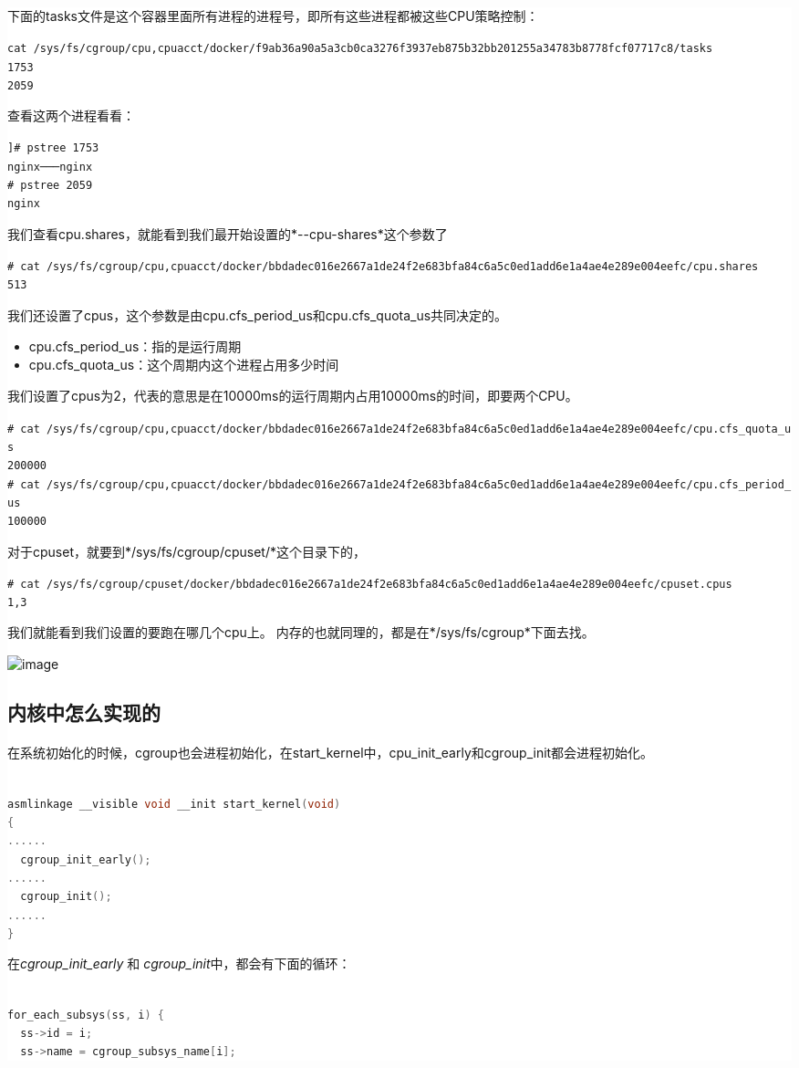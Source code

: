 ```shell
```
下面的tasks文件是这个容器里面所有进程的进程号，即所有这些进程都被这些CPU策略控制：
```shell
cat /sys/fs/cgroup/cpu,cpuacct/docker/f9ab36a90a5a3cb0ca3276f3937eb875b32bb201255a34783b8778fcf07717c8/tasks
1753
2059
```

查看这两个进程看看：
```shell
]# pstree 1753
nginx───nginx
# pstree 2059
nginx
```
我们查看cpu.shares，就能看到我们最开始设置的*--cpu-shares*这个参数了
```shell
# cat /sys/fs/cgroup/cpu,cpuacct/docker/bbdadec016e2667a1de24f2e683bfa84c6a5c0ed1add6e1a4ae4e289e004eefc/cpu.shares
513
```
我们还设置了cpus，这个参数是由cpu.cfs_period_us和cpu.cfs_quota_us共同决定的。
- cpu.cfs_period_us：指的是运行周期
- cpu.cfs_quota_us：这个周期内这个进程占用多少时间

我们设置了cpus为2，代表的意思是在10000ms的运行周期内占用10000ms的时间，即要两个CPU。
```shell
# cat /sys/fs/cgroup/cpu,cpuacct/docker/bbdadec016e2667a1de24f2e683bfa84c6a5c0ed1add6e1a4ae4e289e004eefc/cpu.cfs_quota_us
200000
# cat /sys/fs/cgroup/cpu,cpuacct/docker/bbdadec016e2667a1de24f2e683bfa84c6a5c0ed1add6e1a4ae4e289e004eefc/cpu.cfs_period_us
100000
```
对于cpuset，就要到*/sys/fs/cgroup/cpuset/*这个目录下的，
```shell
# cat /sys/fs/cgroup/cpuset/docker/bbdadec016e2667a1de24f2e683bfa84c6a5c0ed1add6e1a4ae4e289e004eefc/cpuset.cpus
1,3
```
我们就能看到我们设置的要跑在哪几个cpu上。
内存的也就同理的，都是在*/sys/fs/cgroup*下面去找。

![image](https://user-images.githubusercontent.com/12036324/68635549-e2841780-0533-11ea-8b6a-eabbf77c58b1.png)

## 内核中怎么实现的

在系统初始化的时候，cgroup也会进程初始化，在start_kernel中，cpu_init_early和cgroup_init都会进程初始化。

```c

asmlinkage __visible void __init start_kernel(void)
{
......
  cgroup_init_early();
......
  cgroup_init();
......
}
```
在*cgroup_init_early* 和 *cgroup_init*中，都会有下面的循环：
```c

for_each_subsys(ss, i) {
  ss->id = i;
  ss->name = cgroup_subsys_name[i];
```